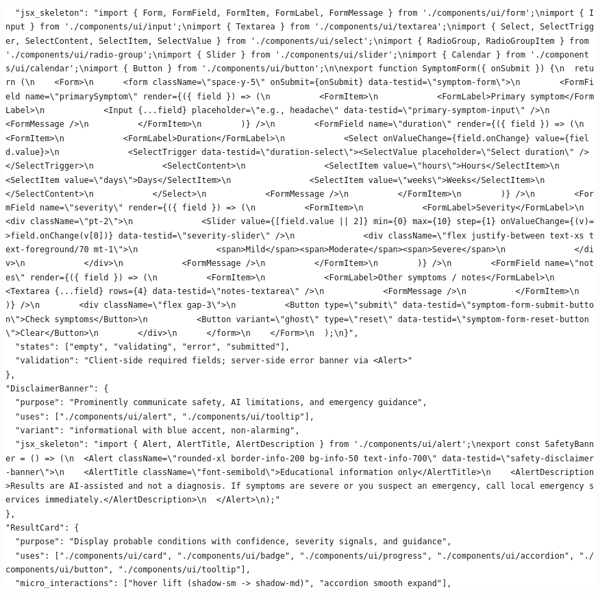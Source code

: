       "jsx_skeleton": "import { Form, FormField, FormItem, FormLabel, FormMessage } from './components/ui/form';\nimport { Input } from './components/ui/input';\nimport { Textarea } from './components/ui/textarea';\nimport { Select, SelectTrigger, SelectContent, SelectItem, SelectValue } from './components/ui/select';\nimport { RadioGroup, RadioGroupItem } from './components/ui/radio-group';\nimport { Slider } from './components/ui/slider';\nimport { Calendar } from './components/ui/calendar';\nimport { Button } from './components/ui/button';\n\nexport function SymptomForm({ onSubmit }) {\n  return (\n    <Form>\n      <form className=\"space-y-5\" onSubmit={onSubmit} data-testid=\"symptom-form\">\n        <FormField name=\"primarySymptom\" render={({ field }) => (\n          <FormItem>\n            <FormLabel>Primary symptom</FormLabel>\n            <Input {...field} placeholder=\"e.g., headache\" data-testid=\"primary-symptom-input\" />\n            <FormMessage />\n          </FormItem>\n        )} />\n        <FormField name=\"duration\" render={({ field }) => (\n          <FormItem>\n            <FormLabel>Duration</FormLabel>\n            <Select onValueChange={field.onChange} value={field.value}>\n              <SelectTrigger data-testid=\"duration-select\"><SelectValue placeholder=\"Select duration\" /></SelectTrigger>\n              <SelectContent>\n                <SelectItem value=\"hours\">Hours</SelectItem>\n                <SelectItem value=\"days\">Days</SelectItem>\n                <SelectItem value=\"weeks\">Weeks</SelectItem>\n              </SelectContent>\n            </Select>\n            <FormMessage />\n          </FormItem>\n        )} />\n        <FormField name=\"severity\" render={({ field }) => (\n          <FormItem>\n            <FormLabel>Severity</FormLabel>\n            <div className=\"pt-2\">\n              <Slider value={[field.value || 2]} min={0} max={10} step={1} onValueChange={(v)=>field.onChange(v[0])} data-testid=\"severity-slider\" />\n              <div className=\"flex justify-between text-xs text-foreground/70 mt-1\">\n                <span>Mild</span><span>Moderate</span><span>Severe</span>\n              </div>\n            </div>\n            <FormMessage />\n          </FormItem>\n        )} />\n        <FormField name=\"notes\" render={({ field }) => (\n          <FormItem>\n            <FormLabel>Other symptoms / notes</FormLabel>\n            <Textarea {...field} rows={4} data-testid=\"notes-textarea\" />\n            <FormMessage />\n          </FormItem>\n        )} />\n        <div className=\"flex gap-3\">\n          <Button type=\"submit\" data-testid=\"symptom-form-submit-button\">Check symptoms</Button>\n          <Button variant=\"ghost\" type=\"reset\" data-testid=\"symptom-form-reset-button\">Clear</Button>\n        </div>\n      </form>\n    </Form>\n  );\n}",
      "states": ["empty", "validating", "error", "submitted"],
      "validation": "Client-side required fields; server-side error banner via <Alert>"
    },
    "DisclaimerBanner": {
      "purpose": "Prominently communicate safety, AI limitations, and emergency guidance",
      "uses": ["./components/ui/alert", "./components/ui/tooltip"],
      "variant": "informational with blue accent, non-alarming",
      "jsx_skeleton": "import { Alert, AlertTitle, AlertDescription } from './components/ui/alert';\nexport const SafetyBanner = () => (\n  <Alert className=\"rounded-xl border-info-200 bg-info-50 text-info-700\" data-testid=\"safety-disclaimer-banner\">\n    <AlertTitle className=\"font-semibold\">Educational information only</AlertTitle>\n    <AlertDescription>Results are AI-assisted and not a diagnosis. If symptoms are severe or you suspect an emergency, call local emergency services immediately.</AlertDescription>\n  </Alert>\n);"
    },
    "ResultCard": {
      "purpose": "Display probable conditions with confidence, severity signals, and guidance",
      "uses": ["./components/ui/card", "./components/ui/badge", "./components/ui/progress", "./components/ui/accordion", "./components/ui/button", "./components/ui/tooltip"],
      "micro_interactions": ["hover lift (shadow-sm -> shadow-md)", "accordion smooth expand"],